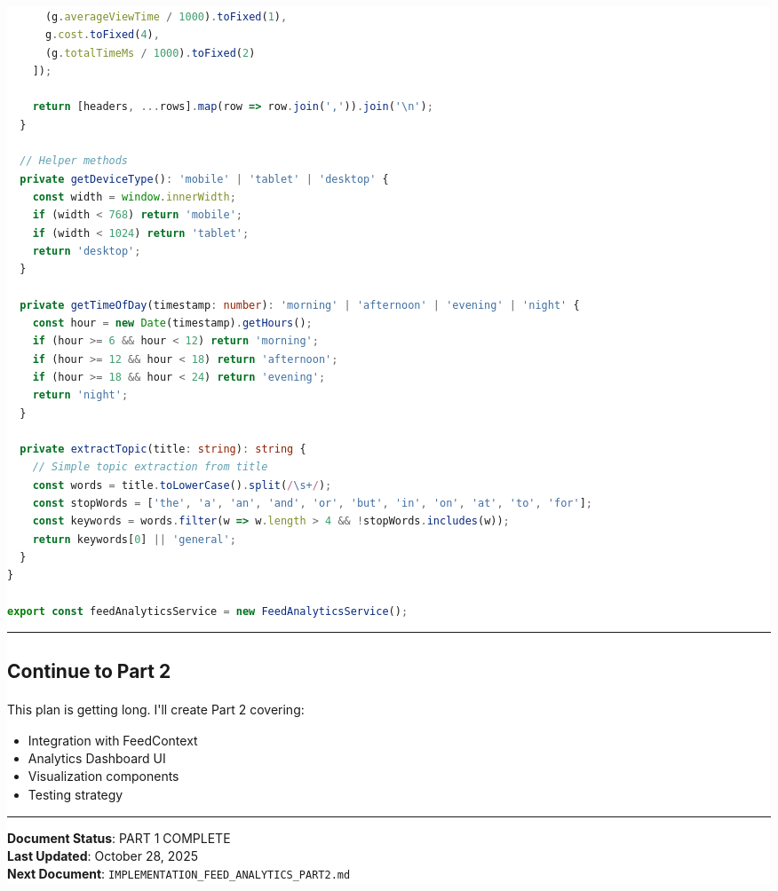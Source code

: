 ```typescript
      (g.averageViewTime / 1000).toFixed(1),
      g.cost.toFixed(4),
      (g.totalTimeMs / 1000).toFixed(2)
    ]);
    
    return [headers, ...rows].map(row => row.join(',')).join('\n');
  }
  
  // Helper methods
  private getDeviceType(): 'mobile' | 'tablet' | 'desktop' {
    const width = window.innerWidth;
    if (width < 768) return 'mobile';
    if (width < 1024) return 'tablet';
    return 'desktop';
  }
  
  private getTimeOfDay(timestamp: number): 'morning' | 'afternoon' | 'evening' | 'night' {
    const hour = new Date(timestamp).getHours();
    if (hour >= 6 && hour < 12) return 'morning';
    if (hour >= 12 && hour < 18) return 'afternoon';
    if (hour >= 18 && hour < 24) return 'evening';
    return 'night';
  }
  
  private extractTopic(title: string): string {
    // Simple topic extraction from title
    const words = title.toLowerCase().split(/\s+/);
    const stopWords = ['the', 'a', 'an', 'and', 'or', 'but', 'in', 'on', 'at', 'to', 'for'];
    const keywords = words.filter(w => w.length > 4 && !stopWords.includes(w));
    return keywords[0] || 'general';
  }
}

export const feedAnalyticsService = new FeedAnalyticsService();
```

---

## Continue to Part 2

This plan is getting long. I'll create Part 2 covering:
- Integration with FeedContext
- Analytics Dashboard UI
- Visualization components
- Testing strategy

---

**Document Status**: PART 1 COMPLETE  
**Last Updated**: October 28, 2025  
**Next Document**: `IMPLEMENTATION_FEED_ANALYTICS_PART2.md`
